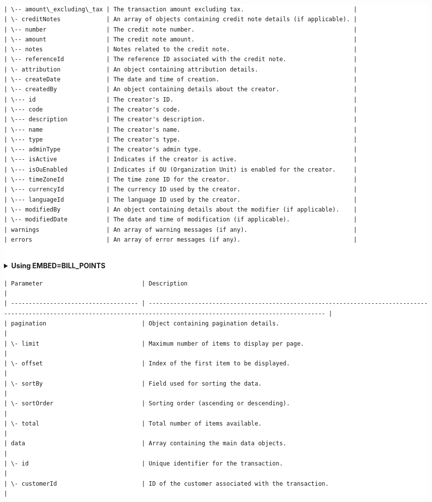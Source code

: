     | \-- amount\_excluding\_tax | The transaction amount excluding tax.                               |
    | \- creditNotes             | An array of objects containing credit note details (if applicable). |
    | \-- number                 | The credit note number.                                             |
    | \-- amount                 | The credit note amount.                                             |
    | \-- notes                  | Notes related to the credit note.                                   |
    | \-- referenceId            | The reference ID associated with the credit note.                   |
    | \- attribution             | An object containing attribution details.                           |
    | \-- createDate             | The date and time of creation.                                      |
    | \-- createdBy              | An object containing details about the creator.                     |
    | \--- id                    | The creator's ID.                                                   |
    | \--- code                  | The creator's code.                                                 |
    | \--- description           | The creator's description.                                          |
    | \--- name                  | The creator's name.                                                 |
    | \--- type                  | The creator's type.                                                 |
    | \--- adminType             | The creator's admin type.                                           |
    | \--- isActive              | Indicates if the creator is active.                                 |
    | \--- isOuEnabled           | Indicates if OU (Organization Unit) is enabled for the creator.     |
    | \--- timeZoneId            | The time zone ID for the creator.                                   |
    | \--- currencyId            | The currency ID used by the creator.                                |
    | \--- languageId            | The language ID used by the creator.                                |
    | \-- modifiedBy             | An object containing details about the modifier (if applicable).    |
    | \-- modifiedDate           | The date and time of modification (if applicable).                  |
    | warnings                   | An array of warning messages (if any).                              |
    | errors                     | An array of error messages (if any).                                |


<br />


<details><summary><b>Using EMBED=BILL_POINTS</b></summary></details>

    | Parameter                            | Description                                                                                                                                                                |
    | ------------------------------------ | -------------------------------------------------------------------------------------------------------------------------------------------------------------------------- |
    | pagination                           | Object containing pagination details.                                                                                                                                      |
    | \- limit                             | Maximum number of items to display per page.                                                                                                                               |
    | \- offset                            | Index of the first item to be displayed.                                                                                                                                   |
    | \- sortBy                            | Field used for sorting the data.                                                                                                                                           |
    | \- sortOrder                         | Sorting order (ascending or descending).                                                                                                                                   |
    | \- total                             | Total number of items available.                                                                                                                                           |
    | data                                 | Array containing the main data objects.                                                                                                                                    |
    | \- id                                | Unique identifier for the transaction.                                                                                                                                     |
    | \- customerId                        | ID of the customer associated with the transaction.                                                                                                                        |